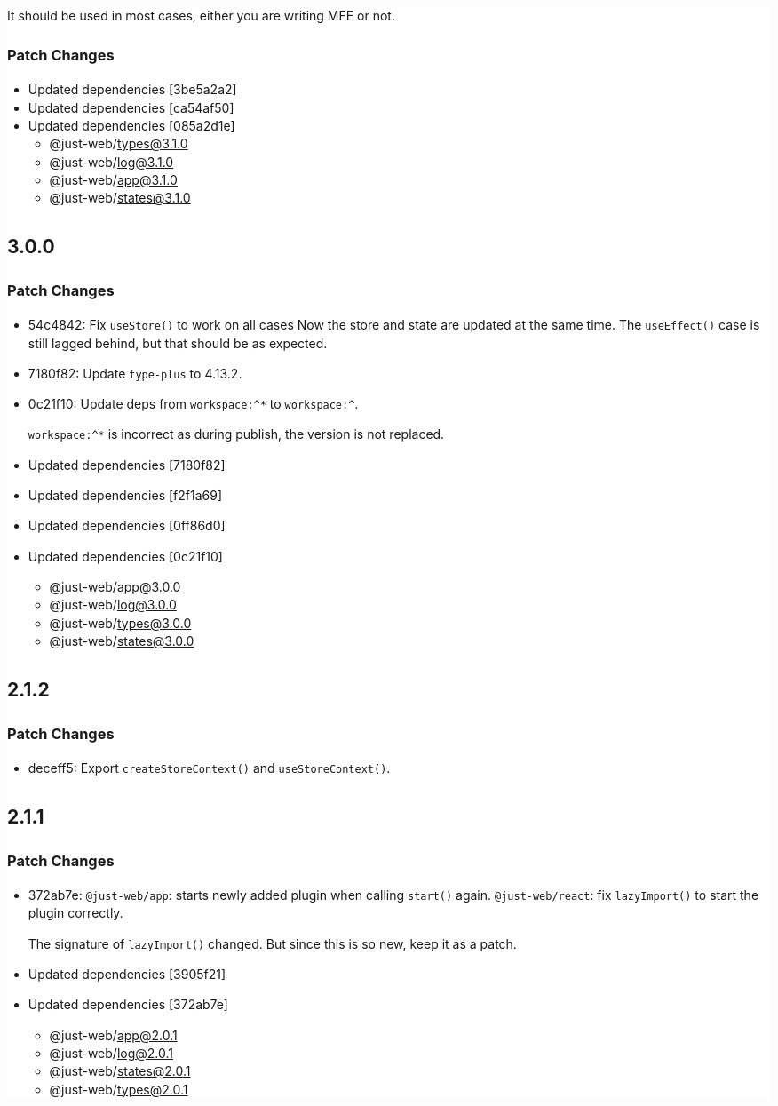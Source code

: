  It should be used in most cases,
  either you are writing MFE or not.

### Patch Changes

- Updated dependencies [3be5a2a2]
- Updated dependencies [ca54af50]
- Updated dependencies [085a2d1e]
  - @just-web/types@3.1.0
  - @just-web/log@3.1.0
  - @just-web/app@3.1.0
  - @just-web/states@3.1.0

## 3.0.0

### Patch Changes

- 54c4842: Fix `useStore()` to work on all cases
  Now the store and state are updated at the same time.
  The `useEffect()` case is still lagged behind, but that should be as expected.
- 7180f82: Update `type-plus` to 4.13.2.
- 0c21f10: Update deps from `workspace:^*` to `workspace:^`.

  `workspace:^*` is incorrect as during publish, the version is not replaced.

- Updated dependencies [7180f82]
- Updated dependencies [f2f1a69]
- Updated dependencies [0ff86d0]
- Updated dependencies [0c21f10]
  - @just-web/app@3.0.0
  - @just-web/log@3.0.0
  - @just-web/types@3.0.0
  - @just-web/states@3.0.0

## 2.1.2

### Patch Changes

- deceff5: Export `createStoreContext()` and `useStoreContext()`.

## 2.1.1

### Patch Changes

- 372ab7e: `@just-web/app`: starts newly added plugin when calling `start()` again.
  `@just-web/react`: fix `lazyImport()` to start the plugin correctly.

  The signature of `lazyImport()` changed.
  But since this is so new, keep it as a patch.

- Updated dependencies [3905f21]
- Updated dependencies [372ab7e]
  - @just-web/app@2.0.1
  - @just-web/log@2.0.1
  - @just-web/states@2.0.1
  - @just-web/types@2.0.1
